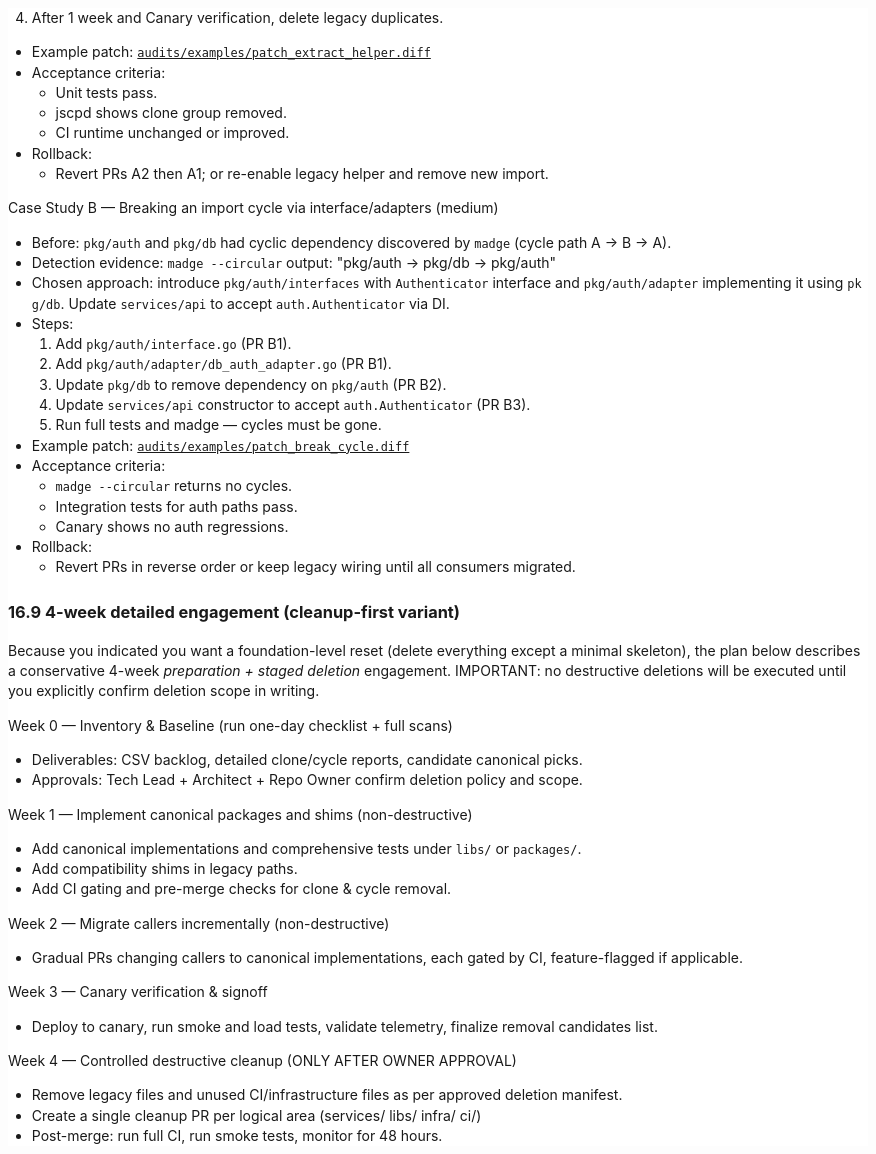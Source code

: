   4. After 1 week and Canary verification, delete legacy duplicates.
- Example patch: [`audits/examples/patch_extract_helper.diff`](audits/examples/patch_extract_helper.diff:1)
- Acceptance criteria:
  - Unit tests pass.
  - jscpd shows clone group removed.
  - CI runtime unchanged or improved.
- Rollback:
  - Revert PRs A2 then A1; or re-enable legacy helper and remove new import.

Case Study B — Breaking an import cycle via interface/adapters (medium)
- Before: `pkg/auth` and `pkg/db` had cyclic dependency discovered by `madge` (cycle path A -> B -> A).
- Detection evidence: `madge --circular` output: "pkg/auth -> pkg/db -> pkg/auth"
- Chosen approach: introduce `pkg/auth/interfaces` with `Authenticator` interface and `pkg/auth/adapter` implementing it using `pkg/db`. Update `services/api` to accept `auth.Authenticator` via DI.
- Steps:
  1. Add `pkg/auth/interface.go` (PR B1).
  2. Add `pkg/auth/adapter/db_auth_adapter.go` (PR B1).
  3. Update `pkg/db` to remove dependency on `pkg/auth` (PR B2).
  4. Update `services/api` constructor to accept `auth.Authenticator` (PR B3).
  5. Run full tests and madge — cycles must be gone.
- Example patch: [`audits/examples/patch_break_cycle.diff`](audits/examples/patch_break_cycle.diff:1)
- Acceptance criteria:
  - `madge --circular` returns no cycles.
  - Integration tests for auth paths pass.
  - Canary shows no auth regressions.
- Rollback:
  - Revert PRs in reverse order or keep legacy wiring until all consumers migrated.

### 16.9 4-week detailed engagement (cleanup-first variant)
Because you indicated you want a foundation-level reset (delete everything except a minimal skeleton), the plan below describes a conservative 4-week *preparation + staged deletion* engagement. IMPORTANT: no destructive deletions will be executed until you explicitly confirm deletion scope in writing.

Week 0 — Inventory & Baseline (run one-day checklist + full scans)
- Deliverables: CSV backlog, detailed clone/cycle reports, candidate canonical picks.
- Approvals: Tech Lead + Architect + Repo Owner confirm deletion policy and scope.

Week 1 — Implement canonical packages and shims (non-destructive)
- Add canonical implementations and comprehensive tests under `libs/` or `packages/`.
- Add compatibility shims in legacy paths.
- Add CI gating and pre-merge checks for clone & cycle removal.

Week 2 — Migrate callers incrementally (non-destructive)
- Gradual PRs changing callers to canonical implementations, each gated by CI, feature-flagged if applicable.

Week 3 — Canary verification & signoff
- Deploy to canary, run smoke and load tests, validate telemetry, finalize removal candidates list.

Week 4 — Controlled destructive cleanup (ONLY AFTER OWNER APPROVAL)
- Remove legacy files and unused CI/infrastructure files as per approved deletion manifest.
- Create a single cleanup PR per logical area (services/ libs/ infra/ ci/)
- Post-merge: run full CI, run smoke tests, monitor for 48 hours.

